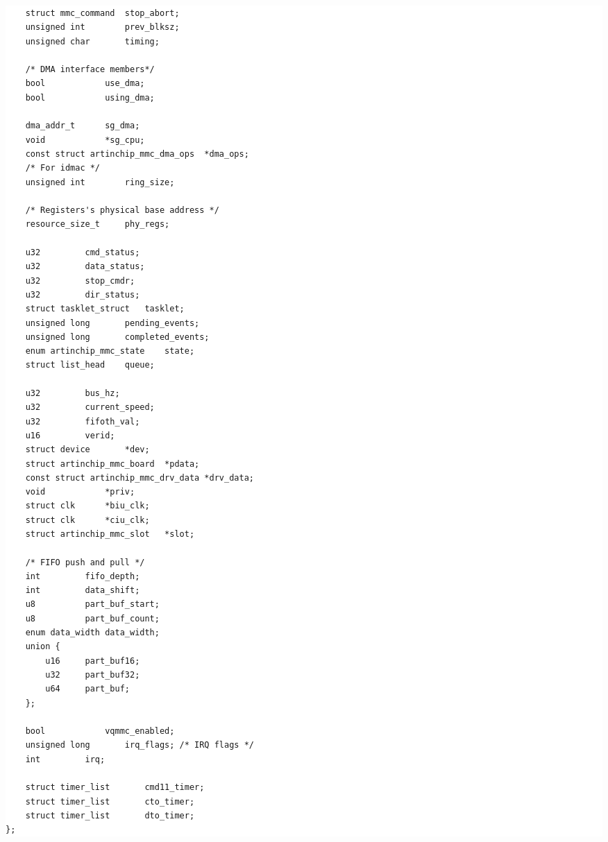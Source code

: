 ```
    struct mmc_command  stop_abort;
    unsigned int        prev_blksz;
    unsigned char       timing;

    /* DMA interface members*/
    bool            use_dma;
    bool            using_dma;

    dma_addr_t      sg_dma;
    void            *sg_cpu;
    const struct artinchip_mmc_dma_ops  *dma_ops;
    /* For idmac */
    unsigned int        ring_size;

    /* Registers's physical base address */
    resource_size_t     phy_regs;

    u32         cmd_status;
    u32         data_status;
    u32         stop_cmdr;
    u32         dir_status;
    struct tasklet_struct   tasklet;
    unsigned long       pending_events;
    unsigned long       completed_events;
    enum artinchip_mmc_state    state;
    struct list_head    queue;

    u32         bus_hz;
    u32         current_speed;
    u32         fifoth_val;
    u16         verid;
    struct device       *dev;
    struct artinchip_mmc_board  *pdata;
    const struct artinchip_mmc_drv_data *drv_data;
    void            *priv;
    struct clk      *biu_clk;
    struct clk      *ciu_clk;
    struct artinchip_mmc_slot   *slot;

    /* FIFO push and pull */
    int         fifo_depth;
    int         data_shift;
    u8          part_buf_start;
    u8          part_buf_count;
    enum data_width data_width;
    union {
        u16     part_buf16;
        u32     part_buf32;
        u64     part_buf;
    };

    bool            vqmmc_enabled;
    unsigned long       irq_flags; /* IRQ flags */
    int         irq;

    struct timer_list       cmd11_timer;
    struct timer_list       cto_timer;
    struct timer_list       dto_timer;
};
```
